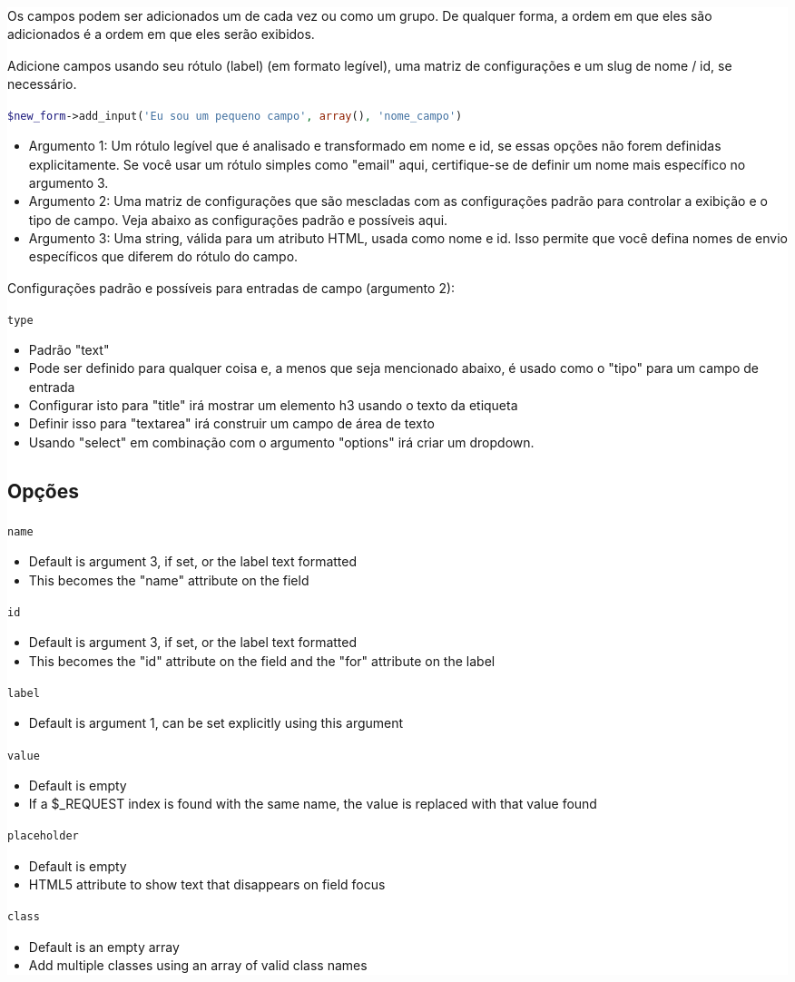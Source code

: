 
Os campos podem ser adicionados um de cada vez ou como um grupo. De qualquer forma, a ordem em que eles são adicionados é a ordem em que eles serão exibidos.


Adicione campos usando seu rótulo (label) (em formato legível), uma matriz de configurações e um slug de nome / id, se necessário.

```php
$new_form->add_input('Eu sou um pequeno campo', array(), 'nome_campo')
```

* Argumento 1: Um rótulo legível que é analisado e transformado em nome e id, se essas opções não forem definidas explicitamente. Se você usar um rótulo simples como "email" aqui, certifique-se de definir um nome mais específico no argumento 3.
* Argumento 2: Uma matriz de configurações que são mescladas com as configurações padrão para controlar a exibição e o tipo de campo. Veja abaixo as configurações padrão e possíveis aqui.
* Argumento 3: Uma string, válida para um atributo HTML, usada como nome e id. Isso permite que você defina nomes de envio específicos que diferem do rótulo do campo.

Configurações padrão e possíveis para entradas de campo (argumento 2):

<code>type</code>

* Padrão "text"
* Pode ser definido para qualquer coisa e, a menos que seja mencionado abaixo, é usado como o "tipo" para um campo de entrada
* Configurar isto para "title" irá mostrar um elemento h3 usando o texto da etiqueta
* Definir isso para "textarea" irá construir um campo de área de texto
* Usando "select" em combinação com o argumento "options" irá criar um dropdown.

## Opções

<code>name</code>

* Default is argument 3, if set, or the label text formatted
* This becomes the "name" attribute on the field

<code>id</code>

* Default is argument 3, if set, or the label text formatted
* This becomes the "id" attribute on the field and the "for" attribute on the label

<code>label</code>

* Default is argument 1, can be set explicitly using this argument

<code>value</code>

* Default is empty
* If a $_REQUEST index is found with the same name, the value is replaced with that value found

<code>placeholder</code>

* Default is empty
* HTML5 attribute to show text that disappears on field focus

<code>class</code>

* Default is an empty array
* Add multiple classes using an array of valid class names
